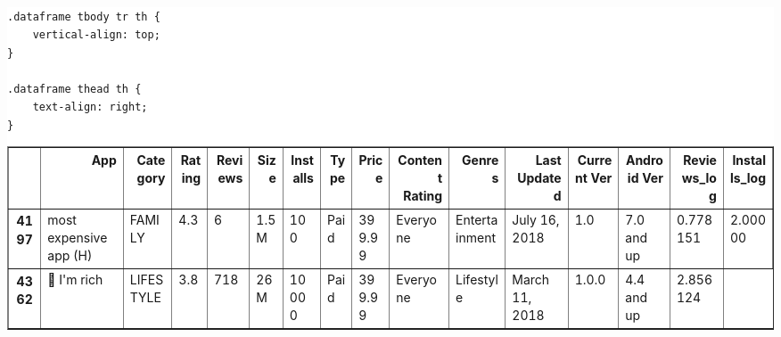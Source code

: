     .dataframe tbody tr th {
        vertical-align: top;
    }
    
    .dataframe thead th {
        text-align: right;
    }
</style>
<table border="1" class="dataframe">
  <thead>
    <tr style="text-align: right;">
      <th></th>
      <th>App</th>
      <th>Category</th>
      <th>Rating</th>
      <th>Reviews</th>
      <th>Size</th>
      <th>Installs</th>
      <th>Type</th>
      <th>Price</th>
      <th>Content Rating</th>
      <th>Genres</th>
      <th>Last Updated</th>
      <th>Current Ver</th>
      <th>Android Ver</th>
      <th>Reviews_log</th>
      <th>Installs_log</th>
    </tr>
  </thead>
  <tbody>
    <tr>
      <th>4197</th>
      <td>most expensive app (H)</td>
      <td>FAMILY</td>
      <td>4.3</td>
      <td>6</td>
      <td>1.5M</td>
      <td>100</td>
      <td>Paid</td>
      <td>399.99</td>
      <td>Everyone</td>
      <td>Entertainment</td>
      <td>July 16, 2018</td>
      <td>1.0</td>
      <td>7.0 and up</td>
      <td>0.778151</td>
      <td>2.00000</td>
    </tr>
    <tr>
      <th>4362</th>
      <td>💎 I'm rich</td>
      <td>LIFESTYLE</td>
      <td>3.8</td>
      <td>718</td>
      <td>26M</td>
      <td>10000</td>
      <td>Paid</td>
      <td>399.99</td>
      <td>Everyone</td>
      <td>Lifestyle</td>
      <td>March 11, 2018</td>
      <td>1.0.0</td>
      <td>4.4 and up</td>
      <td>2.856124</td>